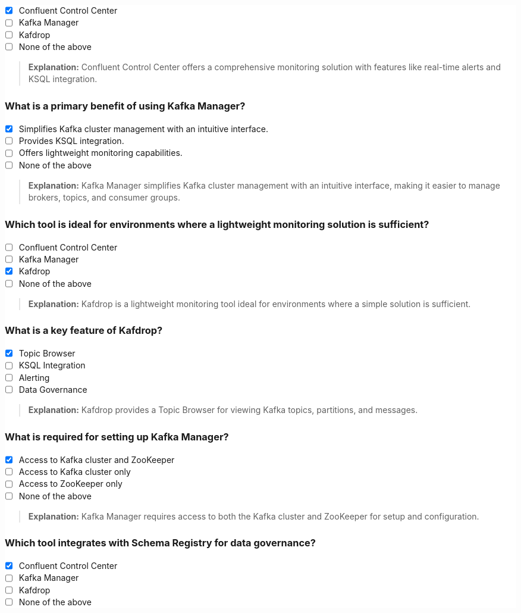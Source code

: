- [x] Confluent Control Center
- [ ] Kafka Manager
- [ ] Kafdrop
- [ ] None of the above

> **Explanation:** Confluent Control Center offers a comprehensive monitoring solution with features like real-time alerts and KSQL integration.

### What is a primary benefit of using Kafka Manager?

- [x] Simplifies Kafka cluster management with an intuitive interface.
- [ ] Provides KSQL integration.
- [ ] Offers lightweight monitoring capabilities.
- [ ] None of the above

> **Explanation:** Kafka Manager simplifies Kafka cluster management with an intuitive interface, making it easier to manage brokers, topics, and consumer groups.

### Which tool is ideal for environments where a lightweight monitoring solution is sufficient?

- [ ] Confluent Control Center
- [ ] Kafka Manager
- [x] Kafdrop
- [ ] None of the above

> **Explanation:** Kafdrop is a lightweight monitoring tool ideal for environments where a simple solution is sufficient.

### What is a key feature of Kafdrop?

- [x] Topic Browser
- [ ] KSQL Integration
- [ ] Alerting
- [ ] Data Governance

> **Explanation:** Kafdrop provides a Topic Browser for viewing Kafka topics, partitions, and messages.

### What is required for setting up Kafka Manager?

- [x] Access to Kafka cluster and ZooKeeper
- [ ] Access to Kafka cluster only
- [ ] Access to ZooKeeper only
- [ ] None of the above

> **Explanation:** Kafka Manager requires access to both the Kafka cluster and ZooKeeper for setup and configuration.

### Which tool integrates with Schema Registry for data governance?

- [x] Confluent Control Center
- [ ] Kafka Manager
- [ ] Kafdrop
- [ ] None of the above
